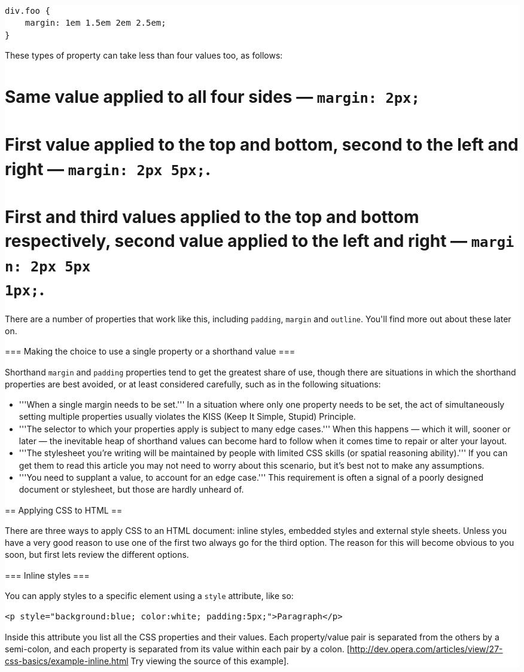 <pre>div.foo {
	margin: 1em 1.5em 2em 2.5em;
}</pre>
 
These types of property can take less than four values too, as follows:

# Same value applied to all four sides — <code>margin: 2px;</code>
# First value applied to the top and bottom, second to the left and right — <code>margin: 2px 5px;</code>.
# First and third values applied to the top and bottom respectively, second value applied to the left and right — <code>margin: 2px 5px 1px;</code>.
 
There are a number of properties that work like this, including <code>padding</code>, <code>margin</code> and <code>outline</code>. You'll find more out about these later on.
 
=== Making the choice to use a single property or a shorthand value ===
 
Shorthand <code>margin</code> and <code>padding</code> properties tend to get the greatest share of use, though there are situations in which the shorthand properties are best avoided, or at least considered carefully, such as in the following situations:
 
* '''When a single margin needs to be set.''' In a situation where only one property needs to be set, the act of simultaneously setting multiple properties usually violates the KISS (Keep It Simple, Stupid) Principle.
* '''The selector to which your properties apply is subject to many edge cases.''' When this happens — which it will, sooner or later — the inevitable heap of shorthand values can become hard to follow when it comes time to repair or alter your layout.
* '''The stylesheet you’re writing will be maintained by people with limited CSS skills (or spatial reasoning ability).''' If you can get them to read this article you may not need to worry about this scenario, but it’s best not to make any assumptions.
* '''You need to supplant a value, to account for an edge case.''' This requirement is often a signal of a poorly designed document or stylesheet, but those are hardly unheard of.
 

== Applying CSS to HTML ==
 
There are three ways to apply CSS to an HTML document: inline styles, embedded styles and external style sheets. Unless you have a very good reason to use one of the first two always go for the third option. The reason for this will become obvious to you soon, but first lets review the different options.
 
=== Inline styles ===
 
You can apply styles to a specific element using a <code>style</code> attribute, like so:
 
<pre>&lt;p style="background:blue; color:white; padding:5px;"&gt;Paragraph&lt;/p&gt;</pre>
 
Inside this attribute you list all the CSS properties and their values. Each property/value pair is separated from the others by a semi-colon, and each property is separated from its value within each pair by a colon. [http://dev.opera.com/articles/view/27-css-basics/example-inline.html Try viewing the source of this example].
 